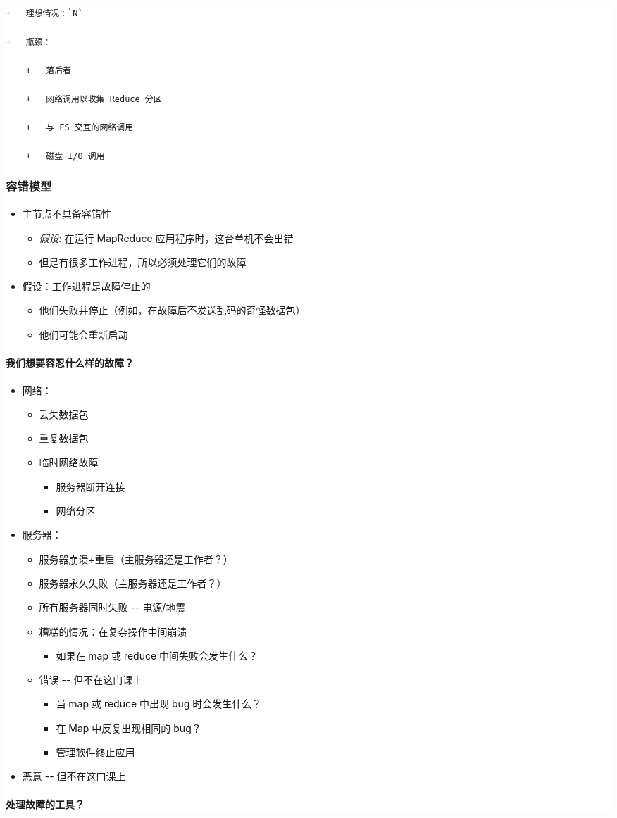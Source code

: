     +   理想情况：`N`

    +   瓶颈：

        +   落后者

        +   网络调用以收集 Reduce 分区

        +   与 FS 交互的网络调用

        +   磁盘 I/O 调用

### 容错模型

+   主节点不具备容错性

    +   *假设:* 在运行 MapReduce 应用程序时，这台单机不会出错

    +   但是有很多工作进程，所以必须处理它们的故障

+   假设：工作进程是故障停止的

    +   他们失败并停止（例如，在故障后不发送乱码的奇怪数据包）

    +   他们可能会重新启动

#### 我们想要容忍什么样的故障？

+   网络：

    +   丢失数据包

    +   重复数据包

    +   临时网络故障

        +   服务器断开连接

        +   网络分区

+   服务器：

    +   服务器崩溃+重启（主服务器还是工作者？）

    +   服务器永久失败（主服务器还是工作者？）

    +   所有服务器同时失败 -- 电源/地震

    +   糟糕的情况：在复杂操作中间崩溃

        +   如果在 map 或 reduce 中间失败会发生什么？

    +   错误 -- 但不在这门课上

        +   当 map 或 reduce 中出现 bug 时会发生什么？

        +   在 Map 中反复出现相同的 bug？

        +   管理软件终止应用

+   恶意 -- 但不在这门课上

#### 处理故障的工具？
